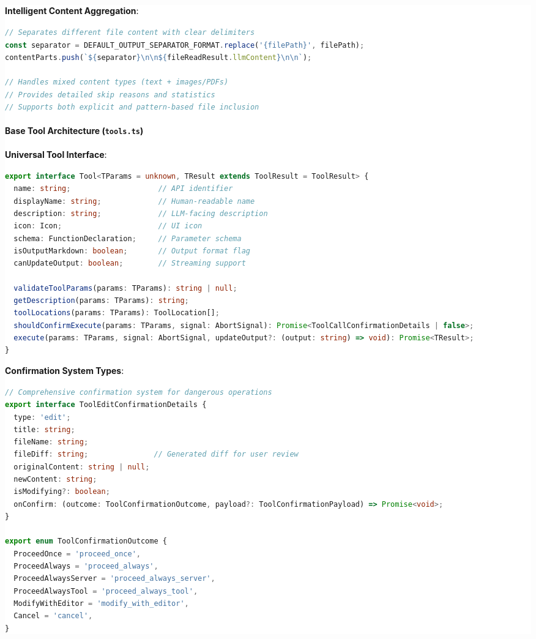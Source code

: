 **Intelligent Content Aggregation**:
```typescript
// Separates different file content with clear delimiters
const separator = DEFAULT_OUTPUT_SEPARATOR_FORMAT.replace('{filePath}', filePath);
contentParts.push(`${separator}\n\n${fileReadResult.llmContent}\n\n`);

// Handles mixed content types (text + images/PDFs)
// Provides detailed skip reasons and statistics
// Supports both explicit and pattern-based file inclusion
```

#### Base Tool Architecture (`tools.ts`)

**Universal Tool Interface**:
```typescript
export interface Tool<TParams = unknown, TResult extends ToolResult = ToolResult> {
  name: string;                    // API identifier
  displayName: string;             // Human-readable name
  description: string;             // LLM-facing description
  icon: Icon;                      // UI icon
  schema: FunctionDeclaration;     // Parameter schema
  isOutputMarkdown: boolean;       // Output format flag
  canUpdateOutput: boolean;        // Streaming support
  
  validateToolParams(params: TParams): string | null;
  getDescription(params: TParams): string;
  toolLocations(params: TParams): ToolLocation[];
  shouldConfirmExecute(params: TParams, signal: AbortSignal): Promise<ToolCallConfirmationDetails | false>;
  execute(params: TParams, signal: AbortSignal, updateOutput?: (output: string) => void): Promise<TResult>;
}
```

**Confirmation System Types**:
```typescript
// Comprehensive confirmation system for dangerous operations
export interface ToolEditConfirmationDetails {
  type: 'edit';
  title: string;
  fileName: string;
  fileDiff: string;               // Generated diff for user review
  originalContent: string | null;
  newContent: string;
  isModifying?: boolean;
  onConfirm: (outcome: ToolConfirmationOutcome, payload?: ToolConfirmationPayload) => Promise<void>;
}

export enum ToolConfirmationOutcome {
  ProceedOnce = 'proceed_once',
  ProceedAlways = 'proceed_always',
  ProceedAlwaysServer = 'proceed_always_server',
  ProceedAlwaysTool = 'proceed_always_tool',
  ModifyWithEditor = 'modify_with_editor',
  Cancel = 'cancel',
}
```
